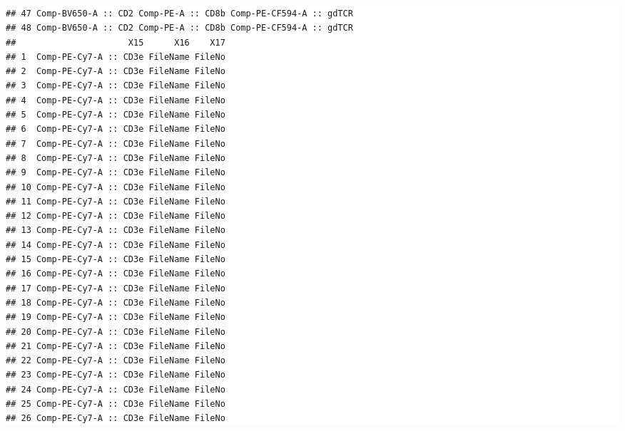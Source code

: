     ## 47 Comp-BV650-A :: CD2 Comp-PE-A :: CD8b Comp-PE-CF594-A :: gdTCR
    ## 48 Comp-BV650-A :: CD2 Comp-PE-A :: CD8b Comp-PE-CF594-A :: gdTCR
    ##                      X15      X16    X17
    ## 1  Comp-PE-Cy7-A :: CD3e FileName FileNo
    ## 2  Comp-PE-Cy7-A :: CD3e FileName FileNo
    ## 3  Comp-PE-Cy7-A :: CD3e FileName FileNo
    ## 4  Comp-PE-Cy7-A :: CD3e FileName FileNo
    ## 5  Comp-PE-Cy7-A :: CD3e FileName FileNo
    ## 6  Comp-PE-Cy7-A :: CD3e FileName FileNo
    ## 7  Comp-PE-Cy7-A :: CD3e FileName FileNo
    ## 8  Comp-PE-Cy7-A :: CD3e FileName FileNo
    ## 9  Comp-PE-Cy7-A :: CD3e FileName FileNo
    ## 10 Comp-PE-Cy7-A :: CD3e FileName FileNo
    ## 11 Comp-PE-Cy7-A :: CD3e FileName FileNo
    ## 12 Comp-PE-Cy7-A :: CD3e FileName FileNo
    ## 13 Comp-PE-Cy7-A :: CD3e FileName FileNo
    ## 14 Comp-PE-Cy7-A :: CD3e FileName FileNo
    ## 15 Comp-PE-Cy7-A :: CD3e FileName FileNo
    ## 16 Comp-PE-Cy7-A :: CD3e FileName FileNo
    ## 17 Comp-PE-Cy7-A :: CD3e FileName FileNo
    ## 18 Comp-PE-Cy7-A :: CD3e FileName FileNo
    ## 19 Comp-PE-Cy7-A :: CD3e FileName FileNo
    ## 20 Comp-PE-Cy7-A :: CD3e FileName FileNo
    ## 21 Comp-PE-Cy7-A :: CD3e FileName FileNo
    ## 22 Comp-PE-Cy7-A :: CD3e FileName FileNo
    ## 23 Comp-PE-Cy7-A :: CD3e FileName FileNo
    ## 24 Comp-PE-Cy7-A :: CD3e FileName FileNo
    ## 25 Comp-PE-Cy7-A :: CD3e FileName FileNo
    ## 26 Comp-PE-Cy7-A :: CD3e FileName FileNo